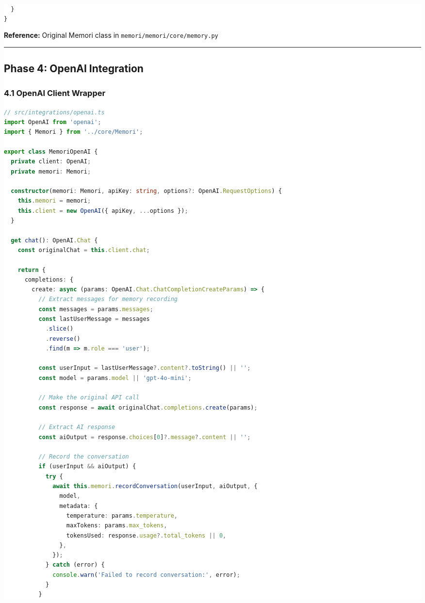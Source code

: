 ```typescript
  }
}
```

**Reference:** Original Memori class in `memori/memori/core/memory.py`

---

## Phase 4: OpenAI Integration

### 4.1 OpenAI Client Wrapper

```typescript
// src/integrations/openai.ts
import OpenAI from 'openai';
import { Memori } from '../core/Memori';

export class MemoriOpenAI {
  private client: OpenAI;
  private memori: Memori;

  constructor(memori: Memori, apiKey: string, options?: OpenAI.RequestOptions) {
    this.memori = memori;
    this.client = new OpenAI({ apiKey, ...options });
  }

  get chat(): OpenAI.Chat {
    const originalChat = this.client.chat;

    return {
      completions: {
        create: async (params: OpenAI.Chat.ChatCompletionCreateParams) => {
          // Extract messages for memory recording
          const messages = params.messages;
          const lastUserMessage = messages
            .slice()
            .reverse()
            .find(m => m.role === 'user');

          const userInput = lastUserMessage?.content?.toString() || '';
          const model = params.model || 'gpt-4o-mini';

          // Make the original API call
          const response = await originalChat.completions.create(params);

          // Extract AI response
          const aiOutput = response.choices[0]?.message?.content || '';

          // Record the conversation
          if (userInput && aiOutput) {
            try {
              await this.memori.recordConversation(userInput, aiOutput, {
                model,
                metadata: {
                  temperature: params.temperature,
                  maxTokens: params.max_tokens,
                  tokensUsed: response.usage?.total_tokens || 0,
                },
              });
            } catch (error) {
              console.warn('Failed to record conversation:', error);
            }
          }
```